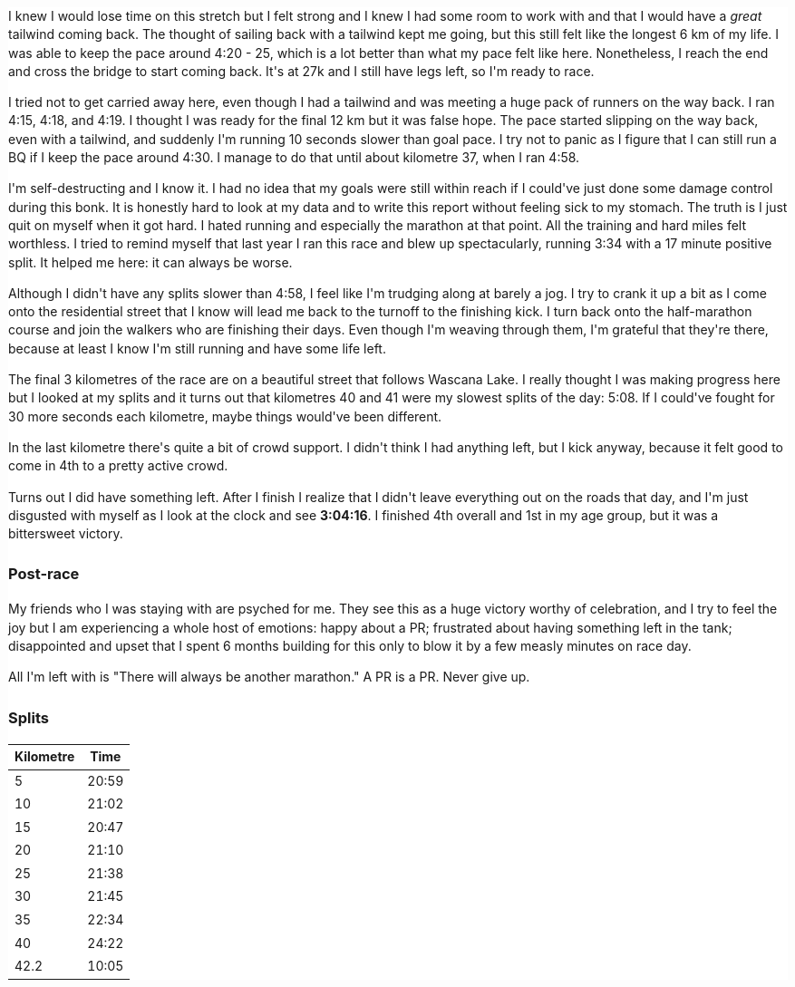 I knew I would lose time on this stretch but I felt strong and I knew I had some room to work with and that I would have a *great* tailwind coming back. The thought of sailing back with a tailwind kept me going, but this still felt like the longest 6 km of my life. I was able to keep the pace around 4:20 - 25, which is a lot better than what my pace felt like here. Nonetheless, I reach the end and cross the bridge to start coming back. It's at 27k and I still have legs left, so I'm ready to race.

I tried not to get carried away here, even though I had a tailwind and was meeting a huge pack of runners on the way back. I ran 4:15, 4:18, and 4:19. I thought I was ready for the final 12 km but it was false hope. The pace started slipping on the way back, even with a tailwind, and suddenly I'm running 10 seconds slower than goal pace. I try not to panic as I figure that I can still run a BQ if I keep the pace around 4:30. I manage to do that until about kilometre 37, when I ran 4:58.

I'm self-destructing and I know it. I had no idea that my goals were still within reach if I could've just done some damage control during this bonk. It is honestly hard to look at my data and to write this report without feeling sick to my stomach. The truth is I just quit on myself when it got hard. I hated running and especially the marathon at that point. All the training and hard miles felt worthless. I tried to remind myself that last year I ran this race and blew up spectacularly, running 3:34 with a 17 minute positive split. It helped me here: it can always be worse.

Although I didn't have any splits slower than 4:58, I feel like I'm trudging along at barely a jog. I try to crank it up a bit as I come onto the residential street that I know will lead me back to the turnoff to the finishing kick. I turn back onto the half-marathon course and join the walkers who are finishing their days. Even though I'm weaving through them, I'm grateful that they're there, because at least I know I'm still running and have some life left.

The final 3 kilometres of the race are on a beautiful street that follows Wascana Lake. I really thought I was making progress here but I looked at my splits and it turns out that kilometres 40 and 41 were my slowest splits of the day: 5:08. If I could've fought for 30 more seconds each kilometre, maybe things would've been different.

In the last kilometre there's quite a bit of crowd support. I didn't think I had anything left, but I kick anyway, because it felt good to come in 4th to a pretty active crowd.

Turns out I did have something left. After I finish I realize that I didn't leave everything out on the roads that day, and I'm just disgusted with myself as I look at the clock and see **3:04:16**. I finished 4th overall and 1st in my age group, but it was a bittersweet victory.

### Post-race

My friends who I was staying with are psyched for me. They see this as a huge victory worthy of celebration, and I try to feel the joy but I am experiencing a whole host of emotions: happy about a PR; frustrated about having something left in the tank; disappointed and upset that I spent 6 months building for this only to blow it by a few measly minutes on race day.

All I'm left with is "There will always be another marathon." A PR is a PR. Never give up.

### Splits

| Kilometre | Time |
|------|------|
| 5 | 20:59 |
| 10 | 21:02 |
| 15 | 20:47 |
| 20 | 21:10 |
| 25 | 21:38 |
| 30 | 21:45 |
| 35 | 22:34 |
| 40 | 24:22 |
| 42.2 | 10:05 |
